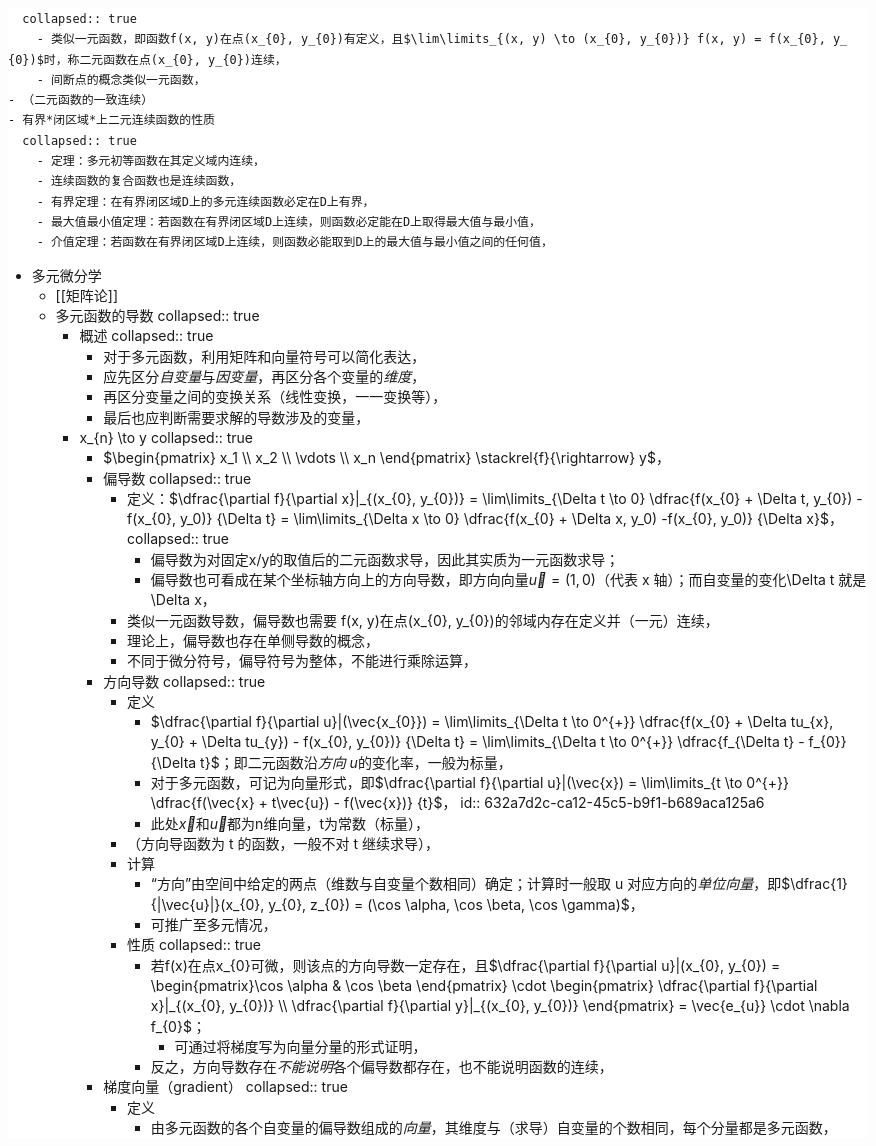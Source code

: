 	  collapsed:: true
		- 类似一元函数，即函数f(x, y)在点(x_{0}, y_{0})有定义，且$\lim\limits_{(x, y) \to (x_{0}, y_{0})} f(x, y) = f(x_{0}, y_{0})$时，称二元函数在点(x_{0}, y_{0})连续，
		- 间断点的概念类似一元函数，
	- （二元函数的一致连续）
	- 有界*闭区域*上二元连续函数的性质
	  collapsed:: true
		- 定理：多元初等函数在其定义域内连续，
		- 连续函数的复合函数也是连续函数，
		- 有界定理：在有界闭区域D上的多元连续函数必定在D上有界，
		- 最大值最小值定理：若函数在有界闭区域D上连续，则函数必定能在D上取得最大值与最小值，
		- 介值定理：若函数在有界闭区域D上连续，则函数必能取到D上的最大值与最小值之间的任何值，
- 多元微分学
	- [[矩阵论]]
	- 多元函数的导数
	  collapsed:: true
		- 概述
		  collapsed:: true
			- 对于多元函数，利用矩阵和向量符号可以简化表达，
			- 应先区分*自变量*与*因变量*，再区分各个变量的*维度*，
			- 再区分变量之间的变换关系（线性变换，一一变换等），
			- 最后也应判断需要求解的导数涉及的变量，
		- x_{n} \to y
		  collapsed:: true
			- $\begin{pmatrix} x_1 \\ x_2 \\ \vdots \\ x_n \end{pmatrix} \stackrel{f}{\rightarrow} y$，
			- 偏导数
			  collapsed:: true
				- 定义：$\dfrac{\partial f}{\partial x}|_{(x_{0}, y_{0})} = \lim\limits_{\Delta t \to 0} \dfrac{f(x_{0} + \Delta t, y_{0}) -f(x_{0}, y_0)} {\Delta t} = \lim\limits_{\Delta x \to 0} \dfrac{f(x_{0} + \Delta x, y_0) -f(x_{0}, y_0)} {\Delta x}$，
				  collapsed:: true
					- 偏导数为对固定x/y的取值后的二元函数求导，因此其实质为一元函数求导；
					- 偏导数也可看成在某个坐标轴方向上的方向导数，即方向向量$\vec{u} = (1, 0)$（代表 x 轴）；而自变量的变化\Delta t 就是\Delta x，
				- 类似一元函数导数，偏导数也需要 f(x, y)在点(x_{0}, y_{0})的邻域内存在定义并（一元）连续，
				- 理论上，偏导数也存在单侧导数的概念，
				- 不同于微分符号，偏导符号为整体，不能进行乘除运算，
			- 方向导数
			  collapsed:: true
				- 定义
					- $\dfrac{\partial f}{\partial u}|(\vec{x_{0}}) = \lim\limits_{\Delta t \to 0^{+}} \dfrac{f(x_{0} + \Delta tu_{x}, y_{0} + \Delta tu_{y}) - f(x_{0}, y_{0})} {\Delta t} = \lim\limits_{\Delta t \to 0^{+}} \dfrac{f_{\Delta t} - f_{0}}{\Delta t}$；即二元函数沿*方向 u*的变化率，一般为标量，
					- 对于多元函数，可记为向量形式，即$\dfrac{\partial f}{\partial u}|(\vec{x}) = \lim\limits_{t \to 0^{+}} \dfrac{f(\vec{x} + t\vec{u}) - f(\vec{x})} {t}$，
					  id:: 632a7d2c-ca12-45c5-b9f1-b689aca125a6
					- 此处$\vec{x}$和$\vec{u}$都为n维向量，t为常数（标量），
				- （方向导函数为 t 的函数，一般不对 t 继续求导），
				- 计算
					- “方向”由空间中给定的两点（维数与自变量个数相同）确定；计算时一般取 u 对应方向的*单位向量*，即$\dfrac{1}{|\vec{u}|}(x_{0}, y_{0}, z_{0}) = (\cos \alpha, \cos \beta, \cos \gamma)$，
					- 可推广至多元情况，
				- 性质
				  collapsed:: true
					- 若f(x)在点x_{0}可微，则该点的方向导数一定存在，且$\dfrac{\partial f}{\partial u}|(x_{0}, y_{0}) = \begin{pmatrix}\cos \alpha & \cos \beta \end{pmatrix} \cdot \begin{pmatrix} \dfrac{\partial f}{\partial x}|_{(x_{0}, y_{0})} \\ \dfrac{\partial f}{\partial y}|_{(x_{0}, y_{0})} \end{pmatrix} = \vec{e_{u}} \cdot \nabla f_{0}$；
						- 可通过将梯度写为向量分量的形式证明，
					- 反之，方向导数存在*不能说明*各个偏导数都存在，也不能说明函数的连续，
			- 梯度向量（gradient）
			  collapsed:: true
				- 定义
					- 由多元函数的各个自变量的偏导数组成的*向量*，其维度与（求导）自变量的个数相同，每个分量都是多元函数，